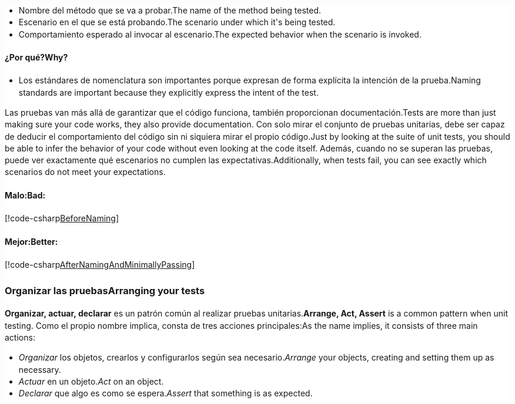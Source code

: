 - <span data-ttu-id="e861f-187">Nombre del método que se va a probar.</span><span class="sxs-lookup"><span data-stu-id="e861f-187">The name of the method being tested.</span></span>
- <span data-ttu-id="e861f-188">Escenario en el que se está probando.</span><span class="sxs-lookup"><span data-stu-id="e861f-188">The scenario under which it's being tested.</span></span>
- <span data-ttu-id="e861f-189">Comportamiento esperado al invocar al escenario.</span><span class="sxs-lookup"><span data-stu-id="e861f-189">The expected behavior when the scenario is invoked.</span></span>

#### <a name="why"></a><span data-ttu-id="e861f-190">¿Por qué?</span><span class="sxs-lookup"><span data-stu-id="e861f-190">Why?</span></span>

- <span data-ttu-id="e861f-191">Los estándares de nomenclatura son importantes porque expresan de forma explícita la intención de la prueba.</span><span class="sxs-lookup"><span data-stu-id="e861f-191">Naming standards are important because they explicitly express the intent of the test.</span></span>

<span data-ttu-id="e861f-192">Las pruebas van más allá de garantizar que el código funciona, también proporcionan documentación.</span><span class="sxs-lookup"><span data-stu-id="e861f-192">Tests are more than just making sure your code works, they also provide documentation.</span></span> <span data-ttu-id="e861f-193">Con solo mirar el conjunto de pruebas unitarias, debe ser capaz de deducir el comportamiento del código sin ni siquiera mirar el propio código.</span><span class="sxs-lookup"><span data-stu-id="e861f-193">Just by looking at the suite of unit tests, you should be able to infer the behavior of your code without even looking at the code itself.</span></span> <span data-ttu-id="e861f-194">Además, cuando no se superan las pruebas, puede ver exactamente qué escenarios no cumplen las expectativas.</span><span class="sxs-lookup"><span data-stu-id="e861f-194">Additionally, when tests fail, you can see exactly which scenarios do not meet your expectations.</span></span>

#### <a name="bad"></a><span data-ttu-id="e861f-195">Malo:</span><span class="sxs-lookup"><span data-stu-id="e861f-195">Bad:</span></span>
[!code-csharp[BeforeNaming](../../../samples/snippets/core/testing/unit-testing-best-practices/csharp/before/StringCalculatorTests.cs#BeforeNaming)]

#### <a name="better"></a><span data-ttu-id="e861f-196">Mejor:</span><span class="sxs-lookup"><span data-stu-id="e861f-196">Better:</span></span>
[!code-csharp[AfterNamingAndMinimallyPassing](../../../samples/snippets/core/testing/unit-testing-best-practices/csharp/after/StringCalculatorTests.cs#AfterNamingAndMinimallyPassing)]

### <a name="arranging-your-tests"></a><span data-ttu-id="e861f-197">Organizar las pruebas</span><span class="sxs-lookup"><span data-stu-id="e861f-197">Arranging your tests</span></span>
<span data-ttu-id="e861f-198">**Organizar, actuar, declarar** es un patrón común al realizar pruebas unitarias.</span><span class="sxs-lookup"><span data-stu-id="e861f-198">**Arrange, Act, Assert** is a common pattern when unit testing.</span></span> <span data-ttu-id="e861f-199">Como el propio nombre implica, consta de tres acciones principales:</span><span class="sxs-lookup"><span data-stu-id="e861f-199">As the name implies, it consists of three main actions:</span></span>

- <span data-ttu-id="e861f-200">*Organizar* los objetos, crearlos y configurarlos según sea necesario.</span><span class="sxs-lookup"><span data-stu-id="e861f-200">*Arrange* your objects, creating and setting them up as necessary.</span></span>
- <span data-ttu-id="e861f-201">*Actuar* en un objeto.</span><span class="sxs-lookup"><span data-stu-id="e861f-201">*Act* on an object.</span></span>
- <span data-ttu-id="e861f-202">*Declarar* que algo es como se espera.</span><span class="sxs-lookup"><span data-stu-id="e861f-202">*Assert* that something is as expected.</span></span>
